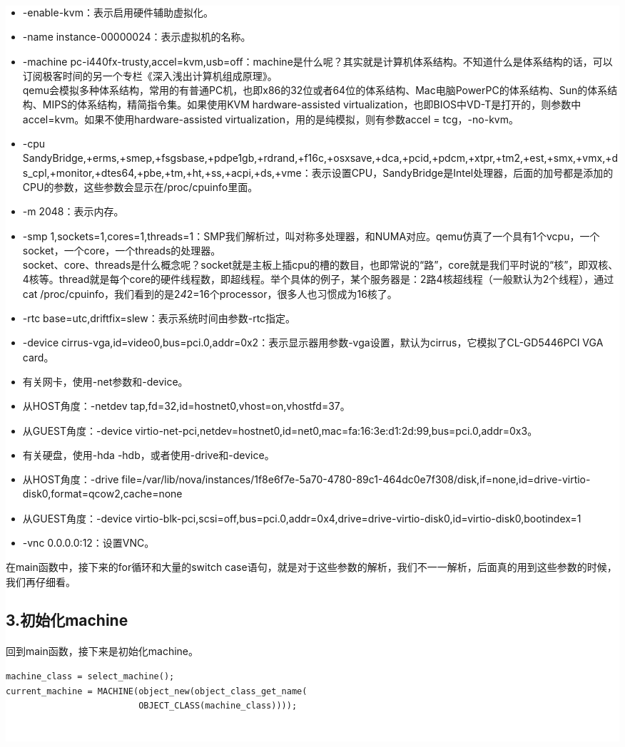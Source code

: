 </code></pre><ul>
<li>
<p>-enable-kvm：表示启用硬件辅助虚拟化。</p>
</li>
<li>
<p>-name instance-00000024：表示虚拟机的名称。</p>
</li>
<li>
<p>-machine pc-i440fx-trusty,accel=kvm,usb=off：machine是什么呢？其实就是计算机体系结构。不知道什么是体系结构的话，可以订阅极客时间的另一个专栏《深入浅出计算机组成原理》。<br>
qemu会模拟多种体系结构，常用的有普通PC机，也即x86的32位或者64位的体系结构、Mac电脑PowerPC的体系结构、Sun的体系结构、MIPS的体系结构，精简指令集。如果使用KVM hardware-assisted virtualization，也即BIOS中VD-T是打开的，则参数中accel=kvm。如果不使用hardware-assisted virtualization，用的是纯模拟，则有参数accel = tcg，-no-kvm。</p>
</li>
<li>
<p>-cpu SandyBridge,+erms,+smep,+fsgsbase,+pdpe1gb,+rdrand,+f16c,+osxsave,+dca,+pcid,+pdcm,+xtpr,+tm2,+est,+smx,+vmx,+ds_cpl,+monitor,+dtes64,+pbe,+tm,+ht,+ss,+acpi,+ds,+vme：表示设置CPU，SandyBridge是Intel处理器，后面的加号都是添加的CPU的参数，这些参数会显示在/proc/cpuinfo里面。</p>
</li>
<li>
<p>-m 2048：表示内存。</p>
</li>
<li>
<p>-smp 1,sockets=1,cores=1,threads=1：SMP我们解析过，叫对称多处理器，和NUMA对应。qemu仿真了一个具有1个vcpu，一个socket，一个core，一个threads的处理器。<br>
socket、core、threads是什么概念呢？socket就是主板上插cpu的槽的数目，也即常说的“路”，core就是我们平时说的“核”，即双核、4核等。thread就是每个core的硬件线程数，即超线程。举个具体的例子，某个服务器是：2路4核超线程（一般默认为2个线程），通过cat /proc/cpuinfo，我们看到的是2<em>4</em>2=16个processor，很多人也习惯成为16核了。</p>
</li>
<li>
<p>-rtc base=utc,driftfix=slew：表示系统时间由参数-rtc指定。</p>
</li>
<li>
<p>-device cirrus-vga,id=video0,bus=pci.0,addr=0x2：表示显示器用参数-vga设置，默认为cirrus，它模拟了CL-GD5446PCI VGA card。</p>
</li>
<li>
<p>有关网卡，使用-net参数和-device。</p>
</li>
<li>
<p>从HOST角度：-netdev tap,fd=32,id=hostnet0,vhost=on,vhostfd=37。</p>
</li>
<li>
<p>从GUEST角度：-device virtio-net-pci,netdev=hostnet0,id=net0,mac=fa:16:3e:d1:2d:99,bus=pci.0,addr=0x3。</p>
</li>
<li>
<p>有关硬盘，使用-hda -hdb，或者使用-drive和-device。</p>
</li>
<li>
<p>从HOST角度：-drive file=/var/lib/nova/instances/1f8e6f7e-5a70-4780-89c1-464dc0e7f308/disk,if=none,id=drive-virtio-disk0,format=qcow2,cache=none</p>
</li>
<li>
<p>从GUEST角度：-device virtio-blk-pci,scsi=off,bus=pci.0,addr=0x4,drive=drive-virtio-disk0,id=virtio-disk0,bootindex=1</p>
</li>
<li>
<p>-vnc 0.0.0.0:12：设置VNC。</p>
</li>
</ul><p>在main函数中，接下来的for循环和大量的switch case语句，就是对于这些参数的解析，我们不一一解析，后面真的用到这些参数的时候，我们再仔细看。</p><h2>3.初始化machine</h2><p>回到main函数，接下来是初始化machine。</p><pre><code>machine_class = select_machine();
current_machine = MACHINE(object_new(object_class_get_name(
                          OBJECT_CLASS(machine_class))));